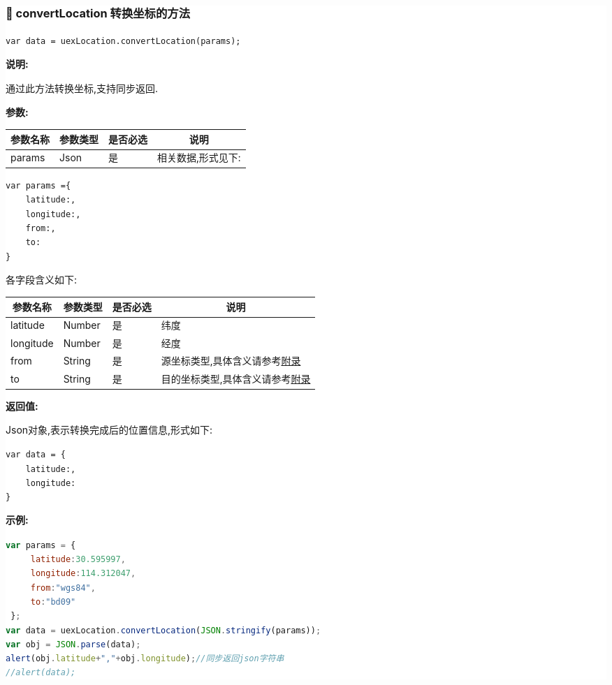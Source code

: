 ### 🍭 convertLocation 转换坐标的方法

`var data = uexLocation.convertLocation(params);`

**说明:**

通过此方法转换坐标,支持同步返回.

**参数:**

| 参数名称   | 参数类型 | 是否必选 | 说明         |
| ------ | ---- | ---- | ---------- |
| params | Json | 是    | 相关数据,形式见下: |

```
var params ={
    latitude:,
    longitude:,
    from:,
    to:
}
```
各字段含义如下:

| 参数名称      | 参数类型   | 是否必选 | 说明                        |
| --------- | ------ | ---- | ------------------------- |
| latitude  | Number | 是    | 纬度                        |
| longitude | Number | 是    | 经度                        |
| from      | String | 是    | 源坐标类型,具体含义请参考[附录](#4､附录)  |
| to        | String | 是    | 目的坐标类型,具体含义请参考[附录](#4､附录) |

**返回值:**

Json对象,表示转换完成后的位置信息,形式如下:

```
var data = {
    latitude:,
    longitude:
}
```

**示例:**

```javascript
var params = {
     latitude:30.595997,
     longitude:114.312047,
     from:"wgs84",
     to:"bd09"
 };
var data = uexLocation.convertLocation(JSON.stringify(params));
var obj = JSON.parse(data);
alert(obj.latitude+","+obj.longitude);//同步返回json字符串
//alert(data);                  
```
